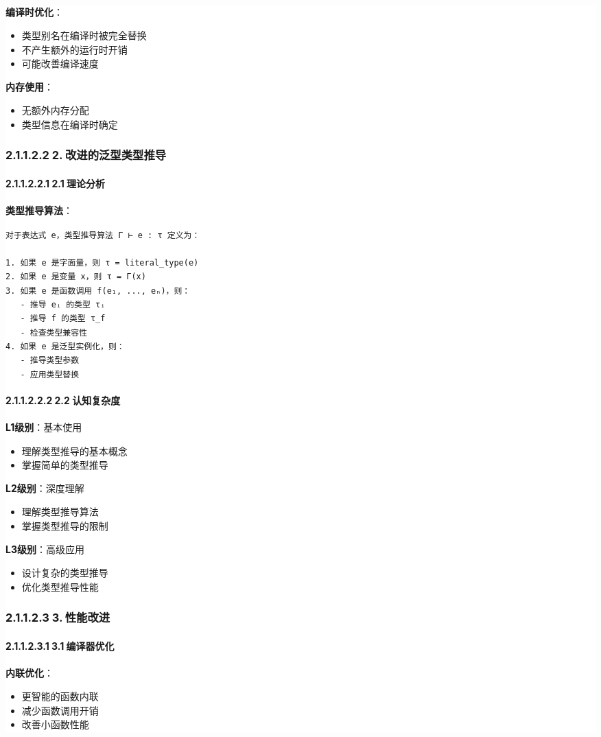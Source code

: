 **编译时优化**：

- 类型别名在编译时被完全替换
- 不产生额外的运行时开销
- 可能改善编译速度

**内存使用**：

- 无额外内存分配
- 类型信息在编译时确定

### 2.1.1.2.2 **2. 改进的泛型类型推导**

#### 2.1.1.2.2.1 **2.1 理论分析**

**类型推导算法**：

```text
对于表达式 e，类型推导算法 Γ ⊢ e : τ 定义为：

1. 如果 e 是字面量，则 τ = literal_type(e)
2. 如果 e 是变量 x，则 τ = Γ(x)
3. 如果 e 是函数调用 f(e₁, ..., eₙ)，则：
   - 推导 eᵢ 的类型 τᵢ
   - 推导 f 的类型 τ_f
   - 检查类型兼容性
4. 如果 e 是泛型实例化，则：
   - 推导类型参数
   - 应用类型替换
```

#### 2.1.1.2.2.2 **2.2 认知复杂度**

**L1级别**：基本使用

- 理解类型推导的基本概念
- 掌握简单的类型推导

**L2级别**：深度理解

- 理解类型推导算法
- 掌握类型推导的限制

**L3级别**：高级应用

- 设计复杂的类型推导
- 优化类型推导性能

### 2.1.1.2.3 **3. 性能改进**

#### 2.1.1.2.3.1 **3.1 编译器优化**

**内联优化**：

- 更智能的函数内联
- 减少函数调用开销
- 改善小函数性能
